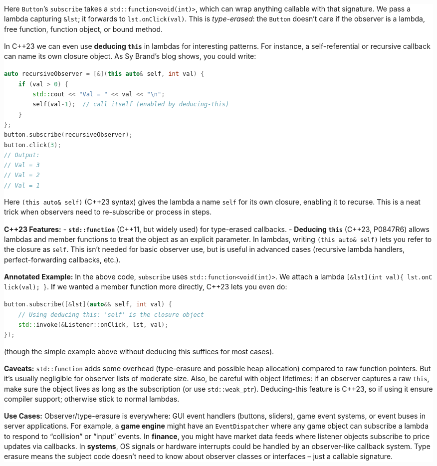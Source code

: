 Here `Button`’s `subscribe` takes a `std::function<void(int)>`, which can wrap anything callable with that signature.  We pass a lambda capturing `&lst`; it forwards to `lst.onClick(val)`.  This is *type-erased*: the `Button` doesn’t care if the observer is a lambda, free function, function object, or bound method.

In C++23 we can even use **deducing `this`** in lambdas for interesting patterns.  For instance, a self-referential or recursive callback can name its own closure object.  As Sy Brand’s blog shows, you could write:

```cpp
auto recursiveObserver = [&](this auto& self, int val) {
    if (val > 0) {
        std::cout << "Val = " << val << "\n";
        self(val-1);  // call itself (enabled by deducing-this)
    }
};
button.subscribe(recursiveObserver);
button.click(3);
// Output:
// Val = 3
// Val = 2
// Val = 1
```

Here `(this auto& self)` (C++23 syntax) gives the lambda a name `self` for its own closure, enabling it to recurse.  This is a neat trick when observers need to re-subscribe or process in steps.

**C++23 Features:**  - **`std::function`** (C++11, but widely used) for type-erased callbacks.  - **Deducing `this`** (C++23, P0847R6) allows lambdas and member functions to treat the object as an explicit parameter.  In lambdas, writing `(this auto& self)` lets you refer to the closure as `self`.  This isn’t needed for basic observer use, but is useful in advanced cases (recursive lambda handlers, perfect-forwarding callbacks, etc.).

**Annotated Example:**  In the above code, `subscribe` uses `std::function<void(int)>`.  We attach a lambda `[&lst](int val){ lst.onClick(val); }`.  If we wanted a member function more directly, C++23 lets you even do:

```cpp
button.subscribe([&lst](auto&& self, int val) {
    // Using deducing this: 'self' is the closure object
    std::invoke(&Listener::onClick, lst, val);
});
```

(though the simple example above without deducing this suffices for most cases).

**Caveats:**  `std::function` adds some overhead (type-erasure and possible heap allocation) compared to raw function pointers.  But it’s usually negligible for observer lists of moderate size.  Also, be careful with object lifetimes: if an observer captures a raw `this`, make sure the object lives as long as the subscription (or use `std::weak_ptr`).  Deducing-this feature is C++23, so if using it ensure compiler support; otherwise stick to normal lambdas.

**Use Cases:**  Observer/type-erasure is everywhere: GUI event handlers (buttons, sliders), game event systems, or event buses in server applications.  For example, a **game engine** might have an `EventDispatcher` where any game object can subscribe a lambda to respond to “collision” or “input” events.  In **finance**, you might have market data feeds where listener objects subscribe to price updates via callbacks.  In **systems**, OS signals or hardware interrupts could be handled by an observer-like callback system.  Type erasure means the subject code doesn’t need to know about observer classes or interfaces – just a callable signature.
